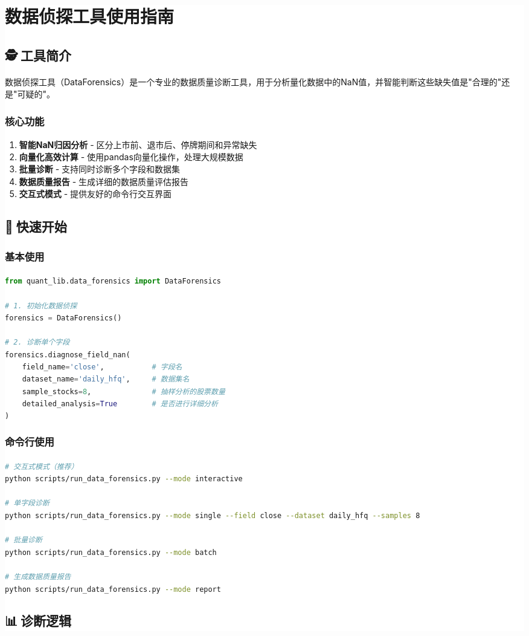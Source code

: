 # 数据侦探工具使用指南

## 🕵️ 工具简介

数据侦探工具（DataForensics）是一个专业的数据质量诊断工具，用于分析量化数据中的NaN值，并智能判断这些缺失值是"合理的"还是"可疑的"。

### 核心功能

1. **智能NaN归因分析** - 区分上市前、退市后、停牌期间和异常缺失
2. **向量化高效计算** - 使用pandas向量化操作，处理大规模数据
3. **批量诊断** - 支持同时诊断多个字段和数据集
4. **数据质量报告** - 生成详细的数据质量评估报告
5. **交互式模式** - 提供友好的命令行交互界面

## 🚀 快速开始

### 基本使用

```python
from quant_lib.data_forensics import DataForensics

# 1. 初始化数据侦探
forensics = DataForensics()

# 2. 诊断单个字段
forensics.diagnose_field_nan(
    field_name='close',           # 字段名
    dataset_name='daily_hfq',     # 数据集名
    sample_stocks=8,              # 抽样分析的股票数量
    detailed_analysis=True        # 是否进行详细分析
)
```

### 命令行使用

```bash
# 交互式模式（推荐）
python scripts/run_data_forensics.py --mode interactive

# 单字段诊断
python scripts/run_data_forensics.py --mode single --field close --dataset daily_hfq --samples 8

# 批量诊断
python scripts/run_data_forensics.py --mode batch

# 生成数据质量报告
python scripts/run_data_forensics.py --mode report
```

## 📊 诊断逻辑
